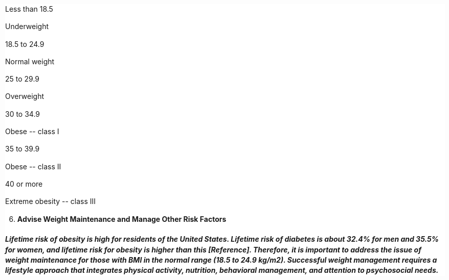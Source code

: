Less than 18.5 
</td>  
<td>

Underweight 
</td> </tr>  
<tr>  
<td>

18.5 to 24.9 
</td>  
<td>

Normal weight 
</td> </tr>  
<tr>  
<td>

25 to 29.9 
</td>  
<td>

Overweight 
</td> </tr>  
<tr>  
<td>

30 to 34.9 
</td>  
<td>

Obese -- class I 
</td> </tr>  
<tr>  
<td>

35 to 39.9 
</td>  
<td>

Obese -- class II 
</td> </tr>  
<tr>  
<td>

40 or more 
</td>  
<td>

Extreme obesity -- class III 
</td> </tr> </table>



  6. **Advise Weight Maintenance and Manage Other Risk Factors**

#####  Lifetime risk of obesity is high for residents of the United States. Lifetime risk of diabetes is about 32.4% for men and 35.5% for women, and lifetime risk for obesity is higher than this [Reference]. Therefore, it is important to address the issue of weight maintenance for those with BMI in the normal range (18.5 to 24.9 kg/m2). Successful weight management requires a lifestyle approach that integrates physical activity, nutrition, behavioral management, and attention to psychosocial needs. 
